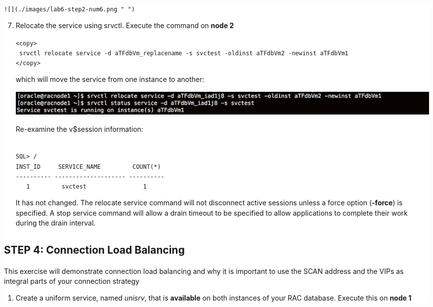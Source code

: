     ![](./images/lab6-step2-num6.png " ")


7. Relocate the service using srvctl.  Execute the command on **node 2**

    ````
    <copy>
     srvctl relocate service -d aTFdbVm_replacename -s svctest -oldinst aTFdbVm2 -newinst aTFdbVm1
    </copy>
    ````
    which will move the service from one instance to another:

    ![](./images/lab6-step3-num7.png " ")

    Re-examine the v$session information:

    ````

    SQL> /
    INST_ID     SERVICE_NAME         COUNT(*)
    ---------- -------------------- ----------
       1         svctest                1
    ````
    It has not changed.
    The relocate service command will not disconnect active sessions unless a force option (**-force**) is specified. A stop service command will allow a drain timeout to be specified to allow applications to complete their work during the drain interval.

## **STEP 4:** Connection Load Balancing
This exercise will demonstrate connection load balancing and why it is important to use the SCAN address and the VIPs as integral parts of your connection strategy

1. Create a uniform service, named *unisrv*, that is **available** on both instances of your RAC database.  Execute this on **node 1**
